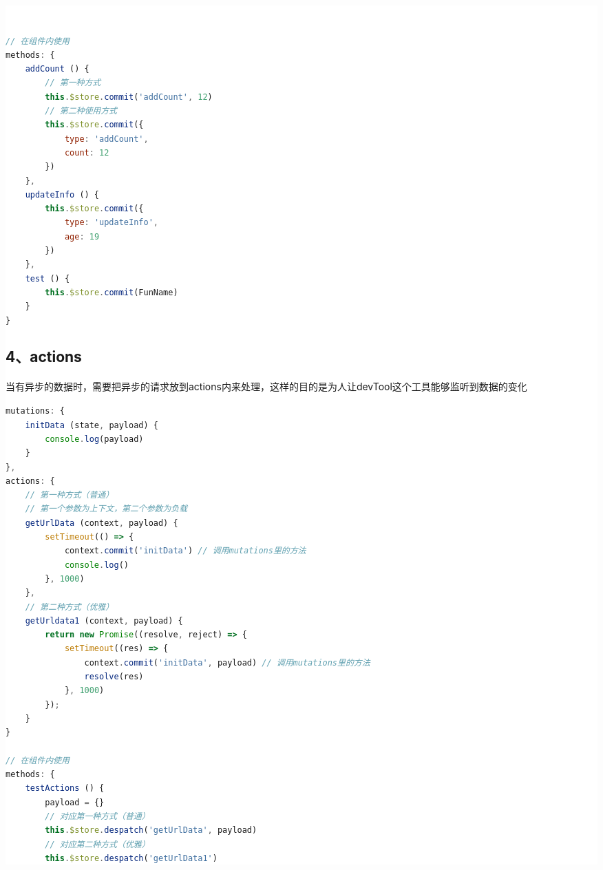 ```js


// 在组件内使用
methods: {
    addCount () {
        // 第一种方式
        this.$store.commit('addCount', 12)
        // 第二种使用方式
        this.$store.commit({
            type: 'addCount',
            count: 12
        })
    },
    updateInfo () {
        this.$store.commit({
            type: 'updateInfo',
            age: 19
        })
    },
    test () {
        this.$store.commit(FunName)
    }
}
```

## 4、actions

当有异步的数据时，需要把异步的请求放到actions内来处理，这样的目的是为人让devTool这个工具能够监听到数据的变化

```js
mutations: {
    initData (state, payload) {
        console.log(payload)
    }
},
actions: {
    // 第一种方式（普通）
    // 第一个参数为上下文，第二个参数为负载
    getUrlData (context, payload) {
        setTimeout(() => {
            context.commit('initData') // 调用mutations里的方法
            console.log()
        }, 1000)
    },
    // 第二种方式（优雅）
    getUrldata1 (context, payload) {
        return new Promise((resolve, reject) => {
            setTimeout((res) => {
                context.commit('initData', payload) // 调用mutations里的方法
                resolve(res)
            }, 1000)
        });
    }
}

// 在组件内使用
methods: {
    testActions () {
        payload = {}
        // 对应第一种方式（普通）
        this.$store.despatch('getUrlData', payload)
        // 对应第二种方式（优雅）
        this.$store.despatch('getUrlData1')
```